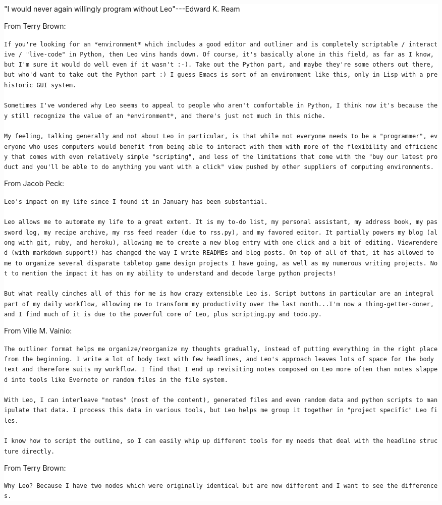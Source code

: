 "I would never again willingly program without Leo"---Edward K. Ream

From Terry Brown:

    If you're looking for an *environment* which includes a good editor and outliner and is completely scriptable / interactive / "live-code" in Python, then Leo wins hands down. Of course, it's basically alone in this field, as far as I know, but I'm sure it would do well even if it wasn't :-). Take out the Python part, and maybe they're some others out there, but who'd want to take out the Python part :) I guess Emacs is sort of an environment like this, only in Lisp with a prehistoric GUI system.

    Sometimes I've wondered why Leo seems to appeal to people who aren't comfortable in Python, I think now it's because they still recognize the value of an *environment*, and there's just not much in this niche.
    
    My feeling, talking generally and not about Leo in particular, is that while not everyone needs to be a "programmer", everyone who uses computers would benefit from being able to interact with them with more of the flexibility and efficiency that comes with even relatively simple "scripting", and less of the limitations that come with the "buy our latest product and you'll be able to do anything you want with a click" view pushed by other suppliers of computing environments.

From Jacob Peck:

    Leo's impact on my life since I found it in January has been substantial.

    Leo allows me to automate my life to a great extent. It is my to-do list, my personal assistant, my address book, my password log, my recipe archive, my rss feed reader (due to rss.py), and my favored editor. It partially powers my blog (along with git, ruby, and heroku), allowing me to create a new blog entry with one click and a bit of editing. Viewrendered (with markdown support!) has changed the way I write READMEs and blog posts. On top of all of that, it has allowed to me to organize several disparate tabletop game design projects I have going, as well as my numerous writing projects. Not to mention the impact it has on my ability to understand and decode large python projects!

    But what really cinches all of this for me is how crazy extensible Leo is. Script buttons in particular are an integral part of my daily workflow, allowing me to transform my productivity over the last month...I'm now a thing-getter-doner, and I find much of it is due to the powerful core of Leo, plus scripting.py and todo.py.
    
From Ville M. Vainio:
    
    The outliner format helps me organize/reorganize my thoughts gradually, instead of putting everything in the right place from the beginning. I write a lot of body text with few headlines, and Leo's approach leaves lots of space for the body text and therefore suits my workflow. I find that I end up revisiting notes composed on Leo more often than notes slapped into tools like Evernote or random files in the file system.

    With Leo, I can interleave "notes" (most of the content), generated files and even random data and python scripts to manipulate that data. I process this data in various tools, but Leo helps me group it together in "project specific" Leo files.

    I know how to script the outline, so I can easily whip up different tools for my needs that deal with the headline structure directly.
    
From Terry Brown:

    Why Leo? Because I have two nodes which were originally identical but are now different and I want to see the differences.
    